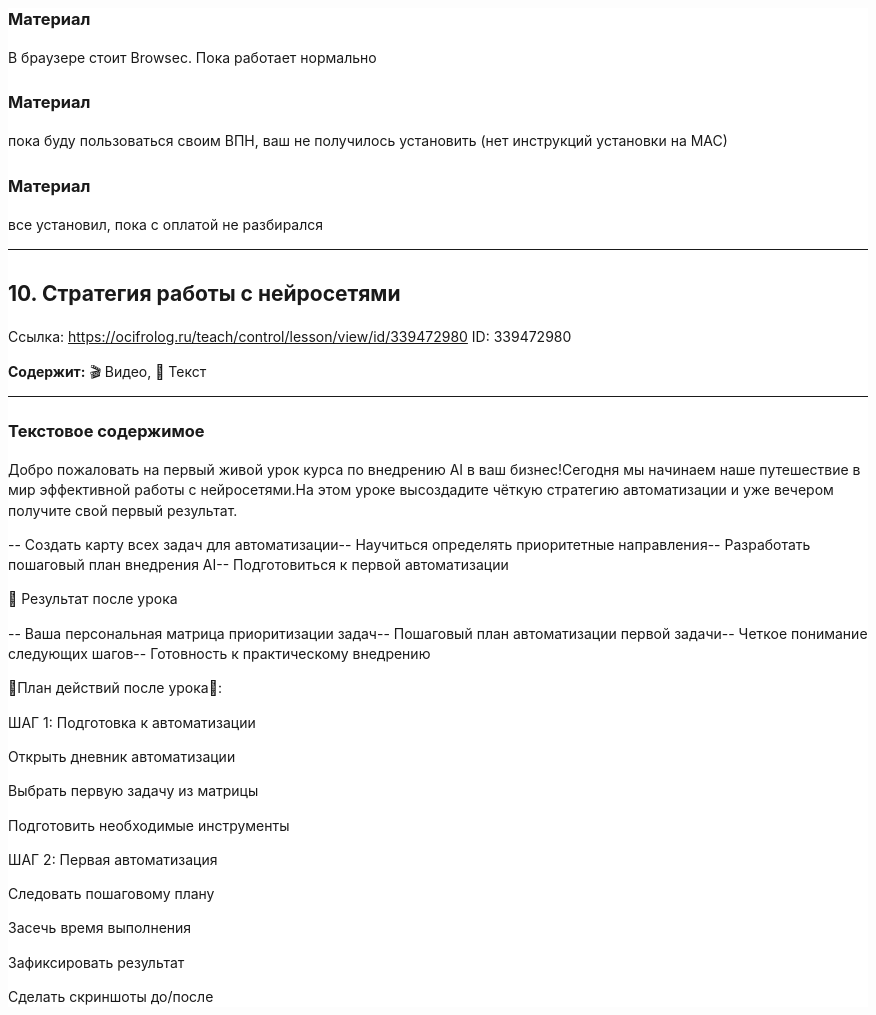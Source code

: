 
### Материал

В браузере стоит Browsec. Пока работает нормально

### Материал

пока буду пользоваться своим ВПН, ваш не получилось установить (нет инструкций установки на МАС)

### Материал

все установил, пока с оплатой не разбирался



---

<a id='ai-эксперт-3-lesson-10'></a>
## 10. Стратегия работы с нейросетями
Ссылка: https://ocifrolog.ru/teach/control/lesson/view/id/339472980
ID: 339472980

**Содержит:** 🎬 Видео, 📝 Текст

---

### Текстовое содержимое

Добро пожаловать на первый живой урок курса по внедрению AI в ваш бизнес!Сегодня мы начинаем наше путешествие в мир эффективной работы с нейросетями.На этом уроке высоздадите чёткую стратегию автоматизации и уже вечером получите свой первый результат.

-- Создать карту всех задач для автоматизации-- Научиться определять приоритетные направления-- Разработать пошаговый план внедрения AI-- Подготовиться к первой автоматизации

🎁 Результат после урока

-- Ваша персональная матрица приоритизации задач-- Пошаговый план автоматизации первой задачи-- Четкое понимание следующих шагов-- Готовность к практическому внедрению

🚀План действий после урока🚀:

ШАГ 1: Подготовка к автоматизации

Открыть дневник автоматизации

Выбрать первую задачу из матрицы

Подготовить необходимые инструменты

ШАГ 2: Первая автоматизация

Следовать пошаговому плану

Засечь время выполнения

Зафиксировать результат

Сделать скриншоты до/после
